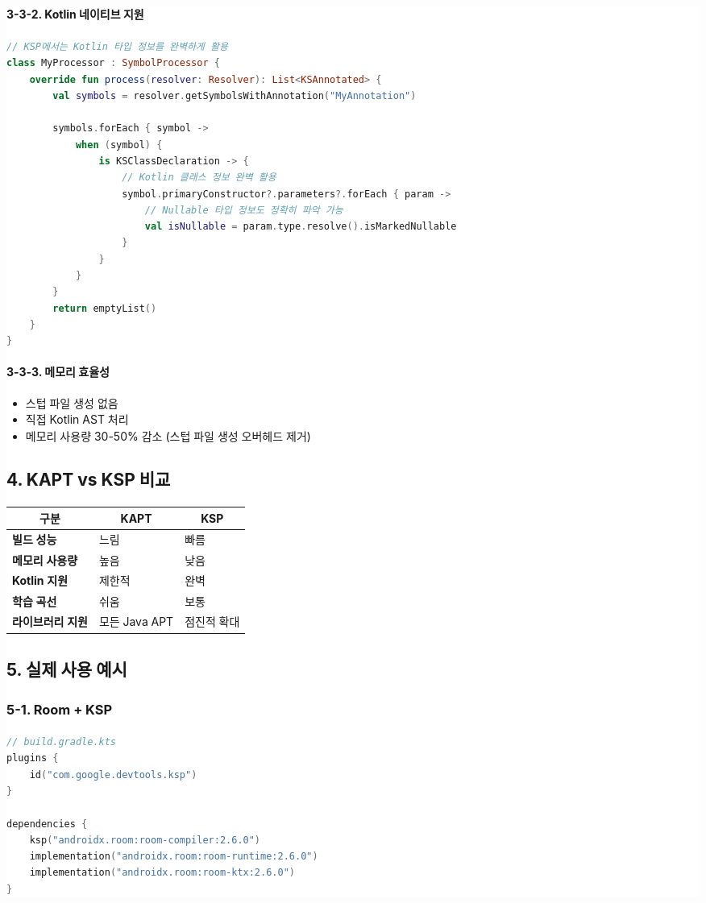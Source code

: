 #### 3-3-2. Kotlin 네이티브 지원

```kotlin
// KSP에서는 Kotlin 타입 정보를 완벽하게 활용
class MyProcessor : SymbolProcessor {
    override fun process(resolver: Resolver): List<KSAnnotated> {
        val symbols = resolver.getSymbolsWithAnnotation("MyAnnotation")
        
        symbols.forEach { symbol ->
            when (symbol) {
                is KSClassDeclaration -> {
                    // Kotlin 클래스 정보 완벽 활용
                    symbol.primaryConstructor?.parameters?.forEach { param ->
                        // Nullable 타입 정보도 정확히 파악 가능
                        val isNullable = param.type.resolve().isMarkedNullable
                    }
                }
            }
        }
        return emptyList()
    }
}
```

#### 3-3-3. 메모리 효율성

- 스텁 파일 생성 없음
- 직접 Kotlin AST 처리
- 메모리 사용량 30-50% 감소 (스텁 파일 생성 오버헤드 제거)

## 4. KAPT vs KSP 비교

| 구분 | KAPT | KSP |
|------|------|-----|
| **빌드 성능** | 느림 | 빠름 |
| **메모리 사용량** | 높음 | 낮음 |
| **Kotlin 지원** | 제한적 | 완벽 |
| **학습 곡선** | 쉬움 | 보통 |
| **라이브러리 지원** | 모든 Java APT | 점진적 확대 |

## 5. 실제 사용 예시

### 5-1. Room + KSP

```kotlin
// build.gradle.kts
plugins {
    id("com.google.devtools.ksp")
}

dependencies {
    ksp("androidx.room:room-compiler:2.6.0")
    implementation("androidx.room:room-runtime:2.6.0")
    implementation("androidx.room:room-ktx:2.6.0")
}
```
